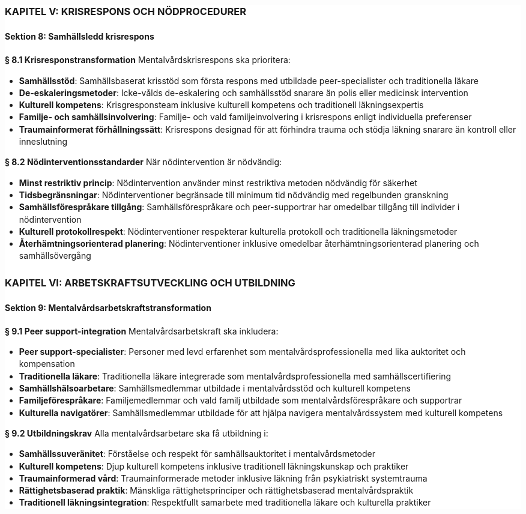 ### KAPITEL V: KRISRESPONS OCH NÖDPROCEDURER

#### **Sektion 8: Samhällsledd krisrespons**

**§ 8.1 Krisresponstransformation**
Mentalvårdskrisrespons ska prioritera:
- **Samhällsstöd**: Samhällsbaserat krisstöd som första respons med utbildade peer-specialister och traditionella läkare
- **De-eskaleringsmetoder**: Icke-vålds de-eskalering och samhällsstöd snarare än polis eller medicinsk intervention
- **Kulturell kompetens**: Krisgresponsteam inklusive kulturell kompetens och traditionell läkningsexpertis
- **Familje- och samhällsinvolvering**: Familje- och vald familjeinvolvering i krisrespons enligt individuella preferenser
- **Traumainformerat förhållningssätt**: Krisrespons designad för att förhindra trauma och stödja läkning snarare än kontroll eller inneslutning

**§ 8.2 Nödinterventionsstandarder**
När nödintervention är nödvändig:
- **Minst restriktiv princip**: Nödintervention använder minst restriktiva metoden nödvändig för säkerhet
- **Tidsbegränsningar**: Nödinterventioner begränsade till minimum tid nödvändig med regelbunden granskning
- **Samhällsförespråkare tillgång**: Samhällsförespråkare och peer-supportrar har omedelbar tillgång till individer i nödintervention
- **Kulturell protokollrespekt**: Nödinterventioner respekterar kulturella protokoll och traditionella läkningsmetoder
- **Återhämtningsorienterad planering**: Nödinterventioner inklusive omedelbar återhämtningsorienterad planering och samhällsövergång

### KAPITEL VI: ARBETSKRAFTSUTVECKLING OCH UTBILDNING

#### **Sektion 9: Mentalvårdsarbetskraftstransformation**

**§ 9.1 Peer support-integration**
Mentalvårdsarbetskraft ska inkludera:
- **Peer support-specialister**: Personer med levd erfarenhet som mentalvårdsprofessionella med lika auktoritet och kompensation
- **Traditionella läkare**: Traditionella läkare integrerade som mentalvårdsprofessionella med samhällscertifiering
- **Samhällshälsoarbetare**: Samhällsmedlemmar utbildade i mentalvårdsstöd och kulturell kompetens
- **Familjeförespråkare**: Familjemedlemmar och vald familj utbildade som mentalvårdsförespråkare och supportrar
- **Kulturella navigatörer**: Samhällsmedlemmar utbildade för att hjälpa navigera mentalvårdssystem med kulturell kompetens

**§ 9.2 Utbildningskrav**
Alla mentalvårdsarbetare ska få utbildning i:
- **Samhällssuveränitet**: Förståelse och respekt för samhällsauktoritet i mentalvårdsmetoder
- **Kulturell kompetens**: Djup kulturell kompetens inklusive traditionell läkningskunskap och praktiker
- **Traumainformerad vård**: Traumainformerade metoder inklusive läkning från psykiatriskt systemtrauma
- **Rättighetsbaserad praktik**: Mänskliga rättighetsprinciper och rättighetsbaserad mentalvårdspraktik
- **Traditionell läkningsintegration**: Respektfullt samarbete med traditionella läkare och kulturella praktiker

